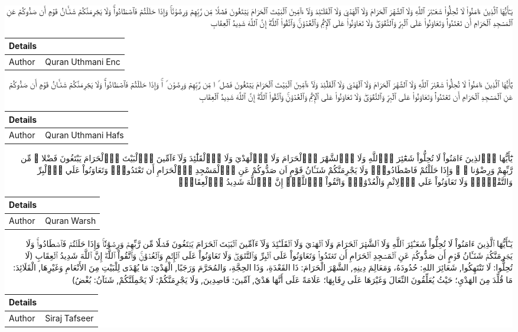
<div dir="rtl" lang="ar" style={{fontSize:'larger',backgroundColor:'#f8f9fa',padding:20}}>
يَـٰٓأَيُّهَا ٱلَّذِينَ ءَامَنُواْ لَا تُحِلُّواْ شَعَـٰٓئِرَ ٱللَّهِ وَلَا ٱلشَّهۡرَ ٱلۡحَرَامَ وَلَا ٱلۡهَدۡيَ وَلَا ٱلۡقَلَـٰٓئِدَ وَلَآ ءَآمِّينَ ٱلۡبَيۡتَ ٱلۡحَرَامَ يَبۡتَغُونَ فَضۡلٗا مِّن رَّبِّهِمۡ وَرِضۡوَٰنٗاۚ وَإِذَا حَلَلۡتُمۡ فَٱصۡطَادُواْۚ وَلَا يَجۡرِمَنَّكُمۡ شَنَـَٔانُ قَوۡمٍ أَن صَدُّوكُمۡ عَنِ ٱلۡمَسۡجِدِ ٱلۡحَرَامِ أَن تَعۡتَدُواْۘ وَتَعَاوَنُواْ عَلَى ٱلۡبِرِّ وَٱلتَّقۡوَىٰۖ وَلَا تَعَاوَنُواْ عَلَى ٱلۡإِثۡمِ وَٱلۡعُدۡوَٰنِۚ وَٱتَّقُواْ ٱللَّهَۖ إِنَّ ٱللَّهَ شَدِيدُ ٱلۡعِقَابِ
</div>
<div style={{backgroundColor:'#f8f9fa',padding:20, marginBottom: 10}}><table> <thead> <tr> <th>Details</th> <th></th> </tr> </thead> <tbody> <tr><td>Author</td><td>Quran Uthmani Enc</td></tr></tbody></table></div>


<div dir="rtl" lang="ar" style={{fontSize:'larger',backgroundColor:'#f8f9fa',padding:20}}>
يَٰٓأَيُّهَا ٱلَّذِينَ ءَامَنُواْ لَا تُحِلُّواْ شَعَٰٓئِرَ ٱللَّهِ وَلَا ٱلشَّهۡرَ ٱلۡحَرَامَ وَلَا ٱلۡهَدۡيَ وَلَا ٱلۡقَلَٰٓئِدَ وَلَآ ءَآمِّينَ ٱلۡبَيۡتَ ٱلۡحَرَامَ يَبۡتَغُونَ فَضۡل ࣰ ا مِّن رَّبِّهِمۡ وَرِضۡوَٰن ࣰ اۚ وَإِذَا حَلَلۡتُمۡ فَٱصۡطَادُواْۚ وَلَا يَجۡرِمَنَّكُمۡ شَنَـَٔانُ قَوۡمٍ أَن صَدُّوكُمۡ عَنِ ٱلۡمَسۡجِدِ ٱلۡحَرَامِ أَن تَعۡتَدُواْۘ وَتَعَاوَنُواْ عَلَى ٱلۡبِرِّ وَٱلتَّقۡوَىٰۖ وَلَا تَعَاوَنُواْ عَلَى ٱلۡإِثۡمِ وَٱلۡعُدۡوَٰنِۚ وَٱتَّقُواْ ٱللَّهَۖ إِنَّ ٱللَّهَ شَدِيدُ ٱلۡعِقَابِ
</div>
<div style={{backgroundColor:'#f8f9fa',padding:20, marginBottom: 10}}><table> <thead> <tr> <th>Details</th> <th></th> </tr> </thead> <tbody> <tr><td>Author</td><td>Quran Uthmani Hafs</td></tr></tbody></table></div>


<div dir="rtl" lang="ar" style={{fontSize:'larger',backgroundColor:'#f8f9fa',padding:20}}>
يَٰٓأَيُّهَا اَ۬لذِينَ ءَامَنُواْ لَا تُحِلُّواْ شَعَٰٓئِرَ اَ۬للَّهِ وَلَا اَ۬لشَّهْرَ اَ۬لْحَرَامَ وَلَا اَ۬لْهَدْيَ وَلَا اَ۬لْقَلَٰٓئِدَ وَلَآ ءَآمِّينَ اَ۬لْبَيْتَ اَ۬لْحَرَامَ يَبْتَغُونَ فَضْلا ࣰ مِّن رَّبِّهِمْ وَرِضْوَٰنا ࣰ ۖ وَإِذَا حَلَلْتُمْ فَاصْطَادُواْۖ وَلَا يَجْرِمَنَّكُمْ شَنَـَٔانُ قَوْمٍ اَن صَدُّوكُمْ عَنِ اِ۬لْمَسْجِدِ اِ۬لْحَرَامِ أَن تَعْتَدُواْۖ وَتَعَاوَنُواْ عَلَي اَ۬لْبِرِّ وَالتَّقْو۪يٰۖ وَلَا تَعَاوَنُواْ عَلَي اَ۬لِاثْمِ وَالْعُدْوَٰنِۖ وَاتَّقُواْ اُ۬للَّهَۖ إِنَّ اَ۬للَّهَ شَدِيدُ اُ۬لْعِقَابِۖ
</div>
<div style={{backgroundColor:'#f8f9fa',padding:20, marginBottom: 10}}><table> <thead> <tr> <th>Details</th> <th></th> </tr> </thead> <tbody> <tr><td>Author</td><td>Quran Warsh</td></tr></tbody></table></div>


<div dir="rtl" lang="ar" style={{fontSize:'larger',backgroundColor:'#f8f9fa',padding:20}}>
يَـٰٓأَيُّهَا ٱلَّذِينَ ءَامَنُواْ لَا تُحِلُّواْ شَعَـٰٓئِرَ ٱللَّهِ وَلَا ٱلشَّهۡرَ ٱلۡحَرَامَ وَلَا ٱلۡهَدۡيَ وَلَا ٱلۡقَلَـٰٓئِدَ وَلَآ ءَآمِّينَ ٱلۡبَيۡتَ ٱلۡحَرَامَ يَبۡتَغُونَ فَضۡلٗا مِّن رَّبِّهِمۡ وَرِضۡوَٰنٗاۚ وَإِذَا حَلَلۡتُمۡ فَٱصۡطَادُواْۚ وَلَا يَجۡرِمَنَّكُمۡ شَنَـَٔانُ قَوۡمٍ أَن صَدُّوكُمۡ عَنِ ٱلۡمَسۡجِدِ ٱلۡحَرَامِ أَن تَعۡتَدُواْۘ وَتَعَاوَنُواْ عَلَى ٱلۡبِرِّ وَٱلتَّقۡوَىٰۖ وَلَا تَعَاوَنُواْ عَلَى ٱلۡإِثۡمِ وَٱلۡعُدۡوَٰنِۚ وَٱتَّقُواْ ٱللَّهَۖ إِنَّ ٱللَّهَ شَدِيدُ ٱلۡعِقَابِ (لَا تُحِلُّوا: لَا تَنْتَهِكُوا, شَعَائِرَ اللهِ: حُدُودَهُ، وَمَعَالِمَ دِينِهِ, الشَّهْرَ الْحَرَامَ: ذَا القَعْدَةِ، وَذَا الحِجَّةِ، وَالمُحَرَّمَ وَرَجَبًا, الْهَدْيَ: مَا يُهْدَى لِلْبَيْتِ مِنَ الأَنْعَامِ وَغَيْرِهَا, الْقَلَائِدَ: مَا قُلِّدَ مِنَ الهَدْيِ؛ حَيْثُ يُعَلِّقُونَ النِّعَالَ وَغَيْرَهَا عَلَى رِقَابِهَا؛ عَلَامَةً عَلَى أَنَّهَا هَدْيٌ, آمِّينَ: قَاصِدِينَ, وَلَا يَجْرِمَنَّكُمْ: لَا يَحْمِلَنَّكُمْ, شَنَآنُ: بُغْضُ)
</div>
<div style={{backgroundColor:'#f8f9fa',padding:20, marginBottom: 10}}><table> <thead> <tr> <th>Details</th> <th></th> </tr> </thead> <tbody> <tr><td>Author</td><td>Siraj Tafseer</td></tr></tbody></table></div>
